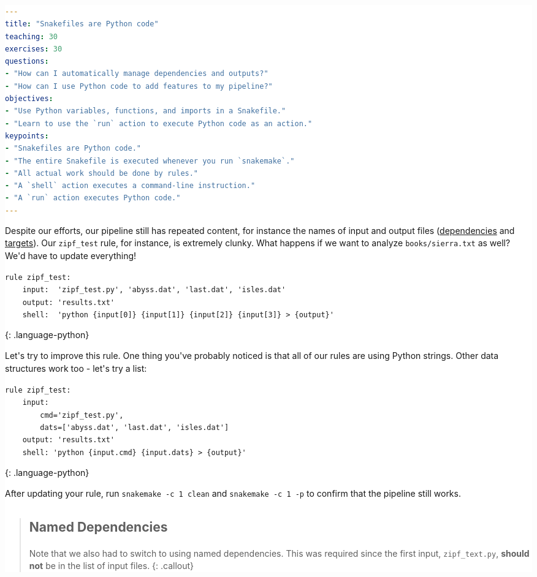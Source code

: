 ```yaml
---
title: "Snakefiles are Python code"
teaching: 30
exercises: 30
questions:
- "How can I automatically manage dependencies and outputs?"
- "How can I use Python code to add features to my pipeline?"
objectives:
- "Use Python variables, functions, and imports in a Snakefile."
- "Learn to use the `run` action to execute Python code as an action."
keypoints:
- "Snakefiles are Python code."
- "The entire Snakefile is executed whenever you run `snakemake`."
- "All actual work should be done by rules."
- "A `shell` action executes a command-line instruction."
- "A `run` action executes Python code."
---
```


Despite our efforts, our pipeline still has repeated content,
for instance the names of input and output files
([dependencies][ref-dependency] and [targets][ref-target]).
Our `zipf_test` rule, for instance, is extremely clunky.
What happens if we want to analyze `books/sierra.txt` as well?
We'd have to update everything!

~~~
rule zipf_test:
    input:  'zipf_test.py', 'abyss.dat', 'last.dat', 'isles.dat'
    output: 'results.txt'
    shell:  'python {input[0]} {input[1]} {input[2]} {input[3]} > {output}'
~~~
{: .language-python}

Let's try to improve this rule. One thing you've probably noticed is that all
of our rules are using Python strings. Other data structures work too - let's
try a list:

~~~
rule zipf_test:
    input:
        cmd='zipf_test.py',
        dats=['abyss.dat', 'last.dat', 'isles.dat']
    output: 'results.txt'
    shell: 'python {input.cmd} {input.dats} > {output}'
~~~
{: .language-python}

After updating your rule, run `snakemake -c 1 clean` and `snakemake -c 1 -p` to confirm
that the pipeline still works.

> ## Named Dependencies
>
> Note that we also had to switch to using named dependencies.  This was required
> since the first input, `zipf_text.py`, **should not** be in the list of input
> files.
{: .callout}


[ref-dependency]: ../reference#dependency
[ref-target]: ../reference#target
[ref-action]: ../reference#action